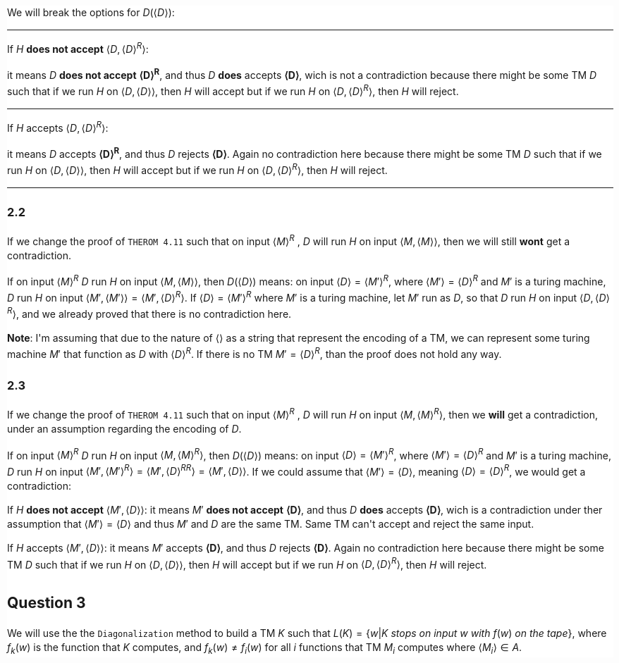 We will break the options for $D(⟨D⟩)$:

---

If $H$ **does not accept** $⟨D,⟨D⟩^R⟩$:

it means $D$ **does not accept**  $\boldsymbol{⟨D⟩^R}$, and thus $D$ **does** accepts  $\boldsymbol{⟨D⟩}$, wich is not a contradiction because there might be some TM $D$ such that if we run $H$ on $⟨D,⟨D⟩⟩$, then $H$ will accept but if we run $H$ on $⟨D,⟨D⟩^R⟩$, then $H$ will reject.

---

If $H$ accepts $⟨D,⟨D⟩^R⟩$:

it means $D$ accepts  $\boldsymbol{⟨D⟩^R}$, and thus $D$ rejects  $\boldsymbol{⟨D⟩}$. Again no contradiction here because there might be some TM $D$ such that if we run $H$ on $⟨D,⟨D⟩⟩$, then $H$ will accept but if we run $H$ on $⟨D,⟨D⟩^R⟩$, then $H$ will reject.

---

### 2.2

If we change the proof of `THEROM 4.11` such that on input $⟨M⟩^R$ , $D$ will run $H$ on input $⟨M,⟨M⟩⟩$, then we will still **wont** get a contradiction.

If on input $⟨M⟩^R$ $D$ run $H$ on input $⟨M,⟨M⟩⟩$, then $D(⟨D⟩)$ means: on input $⟨D⟩=⟨M'⟩^R$, where $⟨M'⟩ =⟨D⟩^R$ and $M'$ is a turing machine, $D$ run $H$ on input $⟨M',⟨M'⟩⟩ = ⟨M',⟨D⟩^R⟩$. If $⟨D⟩ = ⟨M'⟩^R$ where $M'$ is a turing machine, let $M'$ run as $D$, so that $D$ run $H$ on input $⟨D,⟨D⟩^R⟩$, and we already proved that there is no contradiction here.

**Note**: I'm assuming that due to the nature of $⟨⟩$ as a string that represent the encoding of a TM, we can represent some turing machine $M'$ that function as $D$ with $⟨D⟩^R$. If there is no TM $M' = ⟨D⟩^R$, than the proof does not hold any way.

### 2.3

If we change the proof of `THEROM 4.11` such that on input $⟨M⟩^R$ , $D$ will run $H$ on input $⟨M,⟨M⟩^R⟩$, then we **will** get a contradiction, under an assumption regarding the encoding of $D$.

If on input $⟨M⟩^R$ $D$ run $H$ on input $⟨M,⟨M⟩^R⟩$, then $D(⟨D⟩)$ means: on input $⟨D⟩=⟨M'⟩^R$, where $⟨M'⟩ =⟨D⟩^R$ and $M'$ is a turing machine, $D$ run $H$ on input $⟨M',⟨M'⟩^R⟩ = ⟨M',{⟨D⟩^R}^R⟩ = ⟨M',⟨D⟩⟩$. If we could assume that $⟨M'⟩ = ⟨D⟩$, meaning $⟨D⟩ = ⟨D⟩^R$, we would get a contradiction:

If $H$ **does not accept** $⟨M',⟨D⟩⟩$: it means $M'$ **does not accept**  $\boldsymbol{⟨D⟩}$, and thus $D$ **does** accepts  $\boldsymbol{⟨D⟩}$, wich is a contradiction under ther assumption that $⟨M'⟩ = ⟨D⟩$ and thus $M'$ and $D$ are the same TM. Same TM can't accept and reject the same input.

If $H$ accepts $⟨M',⟨D⟩⟩$:  it means $M'$ accepts  $\boldsymbol{⟨D⟩}$, and thus $D$ rejects  $\boldsymbol{⟨D⟩}$. Again no contradiction here because there might be some TM $D$ such that if we run $H$ on $⟨D,⟨D⟩⟩$, then $H$ will accept but if we run $H$ on $⟨D,⟨D⟩^R⟩$, then $H$ will reject.

## Question 3

We will use the the `Diagonalization` method to build a TM $K$ such that $L(K) = \{w | K \ stops \ on \ input \ w \ with \ f(w) \ on \ the \ tape \}$, where $f_k(w)$ is the function that $K$ computes, and $f_k(w)\neq f_i(w)$ for all $i$ functions that TM $M_i$ computes where $⟨M_i⟩ \in A$.
